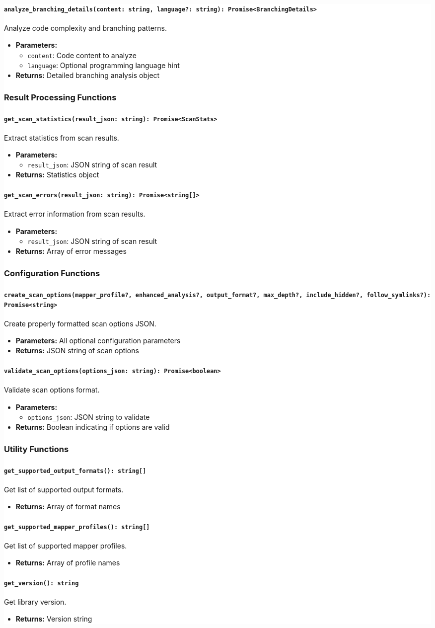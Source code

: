 #### `analyze_branching_details(content: string, language?: string): Promise<BranchingDetails>`
Analyze code complexity and branching patterns.
- **Parameters:**
  - `content`: Code content to analyze
  - `language`: Optional programming language hint  
- **Returns:** Detailed branching analysis object

### Result Processing Functions

#### `get_scan_statistics(result_json: string): Promise<ScanStats>`
Extract statistics from scan results.
- **Parameters:**
  - `result_json`: JSON string of scan result
- **Returns:** Statistics object

#### `get_scan_errors(result_json: string): Promise<string[]>`
Extract error information from scan results.
- **Parameters:**
  - `result_json`: JSON string of scan result
- **Returns:** Array of error messages

### Configuration Functions

#### `create_scan_options(mapper_profile?, enhanced_analysis?, output_format?, max_depth?, include_hidden?, follow_symlinks?): Promise<string>`
Create properly formatted scan options JSON.
- **Parameters:** All optional configuration parameters
- **Returns:** JSON string of scan options

#### `validate_scan_options(options_json: string): Promise<boolean>`
Validate scan options format.
- **Parameters:**
  - `options_json`: JSON string to validate
- **Returns:** Boolean indicating if options are valid

### Utility Functions

#### `get_supported_output_formats(): string[]`
Get list of supported output formats.
- **Returns:** Array of format names

#### `get_supported_mapper_profiles(): string[]`
Get list of supported mapper profiles.
- **Returns:** Array of profile names

#### `get_version(): string`
Get library version.
- **Returns:** Version string

